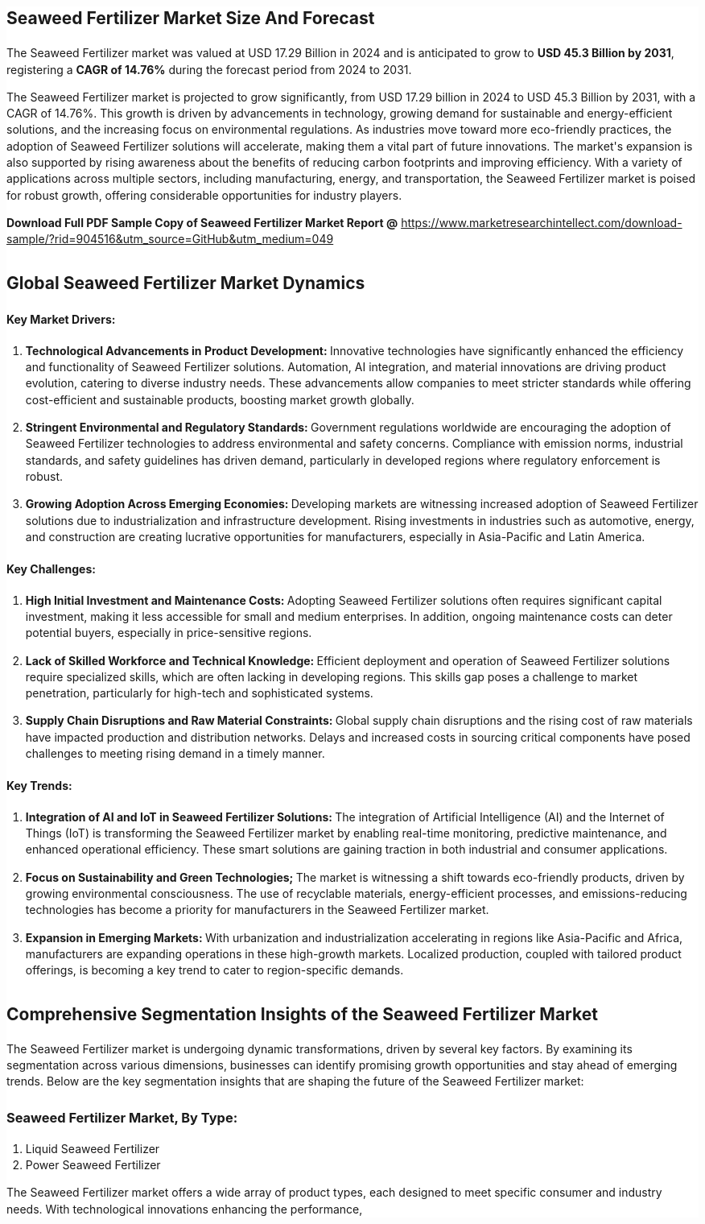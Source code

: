 <h2>Seaweed Fertilizer Market Size And Forecast</h2><p>The Seaweed Fertilizer market was valued at USD 17.29 Billion in 2024 and is anticipated to grow to <strong>USD 45.3 Billion by 2031</strong>, registering a <strong>CAGR of 14.76%</strong> during the forecast period from 2024 to 2031.</p><p>The Seaweed Fertilizer market is projected to grow significantly, from USD 17.29 billion in 2024 to USD 45.3 Billion by 2031, with a CAGR of 14.76%. This growth is driven by advancements in technology, growing demand for sustainable and energy-efficient solutions, and the increasing focus on environmental regulations. As industries move toward more eco-friendly practices, the adoption of Seaweed Fertilizer solutions will accelerate, making them a vital part of future innovations. The market's expansion is also supported by rising awareness about the benefits of reducing carbon footprints and improving efficiency. With a variety of applications across multiple sectors, including manufacturing, energy, and transportation, the Seaweed Fertilizer market is poised for robust growth, offering considerable opportunities for industry players.</p><p><strong>Download Full PDF Sample Copy of Seaweed Fertilizer Market Report @</strong>&nbsp;<a href="https://www.marketresearchintellect.com/download-sample/?rid=904516&amp;utm_source=GitHub&amp;utm_medium=049">https://www.marketresearchintellect.com/download-sample/?rid=904516&amp;utm_source=GitHub&amp;utm_medium=049</a></p><h2>Global Seaweed Fertilizer Market Dynamics</h2><h4><strong>Key Market Drivers:</strong></h4><ol><li><p><strong>Technological Advancements in Product Development:&nbsp;</strong>Innovative technologies have significantly enhanced the efficiency and functionality of Seaweed Fertilizer solutions. Automation, AI integration, and material innovations are driving product evolution, catering to diverse industry needs. These advancements allow companies to meet stricter standards while offering cost-efficient and sustainable products, boosting market growth globally.</p></li><li><p><strong>Stringent Environmental and Regulatory Standards:&nbsp;</strong>Government regulations worldwide are encouraging the adoption of Seaweed Fertilizer technologies to address environmental and safety concerns. Compliance with emission norms, industrial standards, and safety guidelines has driven demand, particularly in developed regions where regulatory enforcement is robust.</p></li><li><p><strong>Growing Adoption Across Emerging Economies:&nbsp;</strong>Developing markets are witnessing increased adoption of Seaweed Fertilizer solutions due to industrialization and infrastructure development. Rising investments in industries such as automotive, energy, and construction are creating lucrative opportunities for manufacturers, especially in Asia-Pacific and Latin America.</p></li></ol><h4><strong>Key Challenges:</strong></h4><ol><li><p><strong>High Initial Investment and Maintenance Costs:&nbsp;</strong>Adopting Seaweed Fertilizer solutions often requires significant capital investment, making it less accessible for small and medium enterprises. In addition, ongoing maintenance costs can deter potential buyers, especially in price-sensitive regions.</p></li><li><p><strong>Lack of Skilled Workforce and Technical Knowledge:&nbsp;</strong>Efficient deployment and operation of Seaweed Fertilizer solutions require specialized skills, which are often lacking in developing regions. This skills gap poses a challenge to market penetration, particularly for high-tech and sophisticated systems.</p></li><li><p><strong>Supply Chain Disruptions and Raw Material Constraints:&nbsp;</strong>Global supply chain disruptions and the rising cost of raw materials have impacted production and distribution networks. Delays and increased costs in sourcing critical components have posed challenges to meeting rising demand in a timely manner.</p></li></ol><h4><strong>Key Trends:</strong></h4><ol><li><p><strong>Integration of AI and IoT in Seaweed Fertilizer Solutions:&nbsp;</strong>The integration of Artificial Intelligence (AI) and the Internet of Things (IoT) is transforming the Seaweed Fertilizer market by enabling real-time monitoring, predictive maintenance, and enhanced operational efficiency. These smart solutions are gaining traction in both industrial and consumer applications.</p></li><li><p><strong>Focus on Sustainability and Green Technologies;&nbsp;</strong>The market is witnessing a shift towards eco-friendly products, driven by growing environmental consciousness. The use of recyclable materials, energy-efficient processes, and emissions-reducing technologies has become a priority for manufacturers in the Seaweed Fertilizer market.</p></li><li><p><strong>Expansion in Emerging Markets:&nbsp;</strong>With urbanization and industrialization accelerating in regions like Asia-Pacific and Africa, manufacturers are expanding operations in these high-growth markets. Localized production, coupled with tailored product offerings, is becoming a key trend to cater to region-specific demands.</p></li></ol><div class="article-main__content" data-test-id="publishing-text-block"><h2>Comprehensive Segmentation Insights of the Seaweed Fertilizer Market</h2><p>The Seaweed Fertilizer market is undergoing dynamic transformations, driven by several key factors. By examining its segmentation across various dimensions, businesses can identify promising growth opportunities and stay ahead of emerging trends. Below are the key segmentation insights that are shaping the future of the Seaweed Fertilizer market:</p><h3><strong>Seaweed Fertilizer Market, By Type:<br /></strong></h3><ol><li>Liquid Seaweed Fertilizer<li> Power Seaweed Fertilizer</li></ol><p>The Seaweed Fertilizer market offers a wide array of product types, each designed to meet specific consumer and industry needs. With technological innovations enhancing the performance,